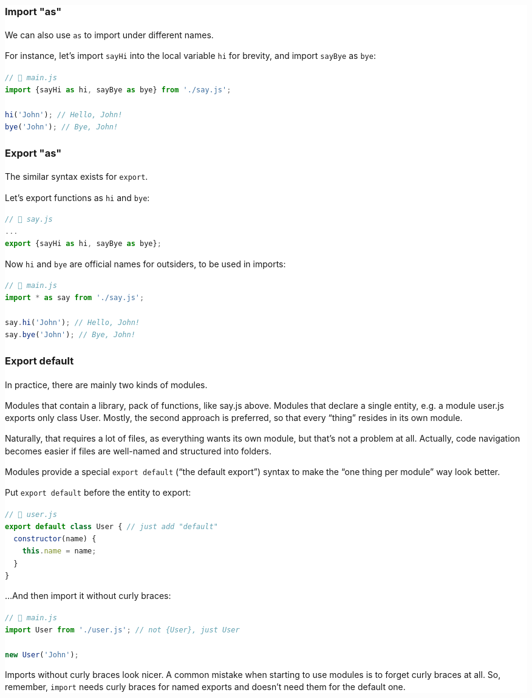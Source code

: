 ### Import "as"
We can also use `as` to import under different names.

For instance, let’s import `sayHi` into the local variable `hi` for brevity, and import `sayBye` as `bye`:
```js
// 📁 main.js
import {sayHi as hi, sayBye as bye} from './say.js';

hi('John'); // Hello, John!
bye('John'); // Bye, John!
```

### Export "as"
The similar syntax exists for `export`.

Let’s export functions as `hi` and `bye`:
```js
// 📁 say.js
...
export {sayHi as hi, sayBye as bye};
```

Now `hi` and `bye` are official names for outsiders, to be used in imports:
```js
// 📁 main.js
import * as say from './say.js';

say.hi('John'); // Hello, John!
say.bye('John'); // Bye, John!
```

### Export default
In practice, there are mainly two kinds of modules.

Modules that contain a library, pack of functions, like say.js above.
Modules that declare a single entity, e.g. a module user.js exports only class User.
Mostly, the second approach is preferred, so that every “thing” resides in its own module.

Naturally, that requires a lot of files, as everything wants its own module, but that’s not a problem at all. Actually, code navigation becomes easier if files are well-named and structured into folders.

Modules provide a special `export default` (“the default export”) syntax to make the “one thing per module” way look better.

Put `export default` before the entity to export:
```js
// 📁 user.js
export default class User { // just add "default"
  constructor(name) {
    this.name = name;
  }
}
```
…And then import it without curly braces:
```js
// 📁 main.js
import User from './user.js'; // not {User}, just User

new User('John');
```
Imports without curly braces look nicer. A common mistake when starting to use modules is to forget curly braces at all. So, remember, `import` needs curly braces for named exports and doesn’t need them for the default one.
